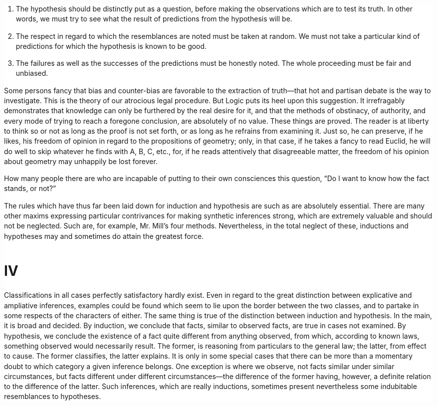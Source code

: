 1. The hypothesis should be distinctly put as a question, before making
   the observations which are to test its truth. In other words, we must
   try to see what the result of predictions from the hypothesis will be.

2. The respect in regard to which the resemblances are noted must be
   taken at random. We must not take a particular kind of predictions for
   which the hypothesis is known to be good.

3. The failures as well as the successes of the predictions must be
   honestly noted. The whole proceeding must be fair and unbiased.

Some persons fancy that bias and counter-bias are favorable to the
extraction of truth—that hot and partisan debate is the way to
investigate. This is the theory of our atrocious legal procedure. But
Logic puts its heel upon this suggestion. It irrefragably demonstrates
that knowledge can only be furthered by the real desire for it, and that
the methods of obstinacy, of authority, and every mode of trying to
reach a foregone conclusion, are absolutely of no value. These things
are proved. The reader is at liberty to think so or not as long as the
proof is not set forth, or as long as he refrains from examining it.
Just so, he can preserve, if he likes, his freedom of opinion in regard
to the propositions of geometry; only, in that case, if he takes a fancy
to read Euclid, he will do well to skip whatever he finds with A, B, C,
etc., for, if he reads attentively that disagreeable matter, the freedom
of his opinion about geometry may unhappily be lost forever.

How many people there are who are incapable of putting to their own
consciences this question, “Do I want to know how the fact stands, or
not?”

The rules which have thus far been laid down for induction and
hypothesis are such as are absolutely essential. There are many other
maxims expressing particular contrivances for making synthetic
inferences strong, which are extremely valuable and should not be
neglected. Such are, for example, Mr. Mill’s four methods. Nevertheless,
in the total neglect of these, inductions and hypotheses may and
sometimes do attain the greatest force.

# IV

Classifications in all cases perfectly satisfactory hardly exist. Even
in regard to the great distinction between explicative and ampliative
inferences, examples could be found which seem to lie upon the border
between the two classes, and to partake in some respects of the
characters of either. The same thing is true of the distinction between
induction and hypothesis. In the main, it is broad and decided. By
induction, we conclude that facts, similar to observed facts, are true
in cases not examined. By hypothesis, we conclude the existence of a
fact quite different from anything observed, from which, according to
known laws, something observed would necessarily result. The former, is
reasoning from particulars to the general law; the latter, from effect
to cause. The former classifies, the latter explains. It is only in some
special cases that there can be more than a momentary doubt to which
category a given inference belongs. One exception is where we observe,
not facts similar under similar circumstances, but facts different under
different circumstances—the difference of the former having, however, a
definite relation to the difference of the latter. Such inferences,
which are really inductions, sometimes present nevertheless some
indubitable resemblances to hypotheses.
